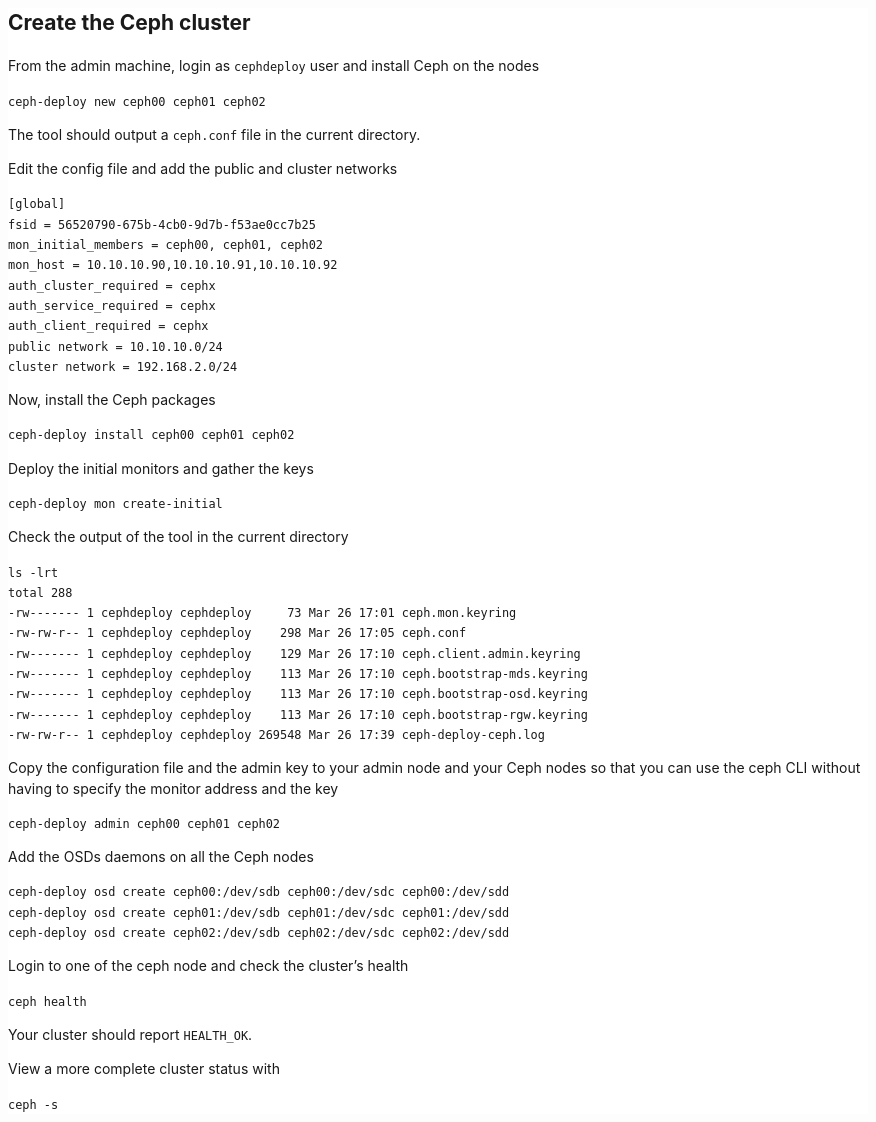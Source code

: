 ## Create the Ceph cluster
From the admin machine, login as ``cephdeploy`` user and install Ceph on the nodes

    ceph-deploy new ceph00 ceph01 ceph02

The tool should output a ``ceph.conf`` file in the current directory.

Edit the config file and add the public and cluster networks

    [global]
    fsid = 56520790-675b-4cb0-9d7b-f53ae0cc7b25
    mon_initial_members = ceph00, ceph01, ceph02
    mon_host = 10.10.10.90,10.10.10.91,10.10.10.92
    auth_cluster_required = cephx
    auth_service_required = cephx
    auth_client_required = cephx
    public network = 10.10.10.0/24
    cluster network = 192.168.2.0/24

Now, install the Ceph packages

    ceph-deploy install ceph00 ceph01 ceph02

Deploy the initial monitors and gather the keys

    ceph-deploy mon create-initial

Check the output of the tool in the current directory

    ls -lrt
    total 288
    -rw------- 1 cephdeploy cephdeploy     73 Mar 26 17:01 ceph.mon.keyring
    -rw-rw-r-- 1 cephdeploy cephdeploy    298 Mar 26 17:05 ceph.conf
    -rw------- 1 cephdeploy cephdeploy    129 Mar 26 17:10 ceph.client.admin.keyring
    -rw------- 1 cephdeploy cephdeploy    113 Mar 26 17:10 ceph.bootstrap-mds.keyring
    -rw------- 1 cephdeploy cephdeploy    113 Mar 26 17:10 ceph.bootstrap-osd.keyring
    -rw------- 1 cephdeploy cephdeploy    113 Mar 26 17:10 ceph.bootstrap-rgw.keyring
    -rw-rw-r-- 1 cephdeploy cephdeploy 269548 Mar 26 17:39 ceph-deploy-ceph.log

Copy the configuration file and the admin key to your admin node and your Ceph nodes so that you can use the ceph CLI without having to specify the monitor address and the key

    ceph-deploy admin ceph00 ceph01 ceph02

Add the OSDs daemons on all the Ceph nodes

    ceph-deploy osd create ceph00:/dev/sdb ceph00:/dev/sdc ceph00:/dev/sdd
    ceph-deploy osd create ceph01:/dev/sdb ceph01:/dev/sdc ceph01:/dev/sdd
    ceph-deploy osd create ceph02:/dev/sdb ceph02:/dev/sdc ceph02:/dev/sdd

Login to one of the ceph node and check the cluster’s health

    ceph health

Your cluster should report ``HEALTH_OK``.

View a more complete cluster status with

    ceph -s
